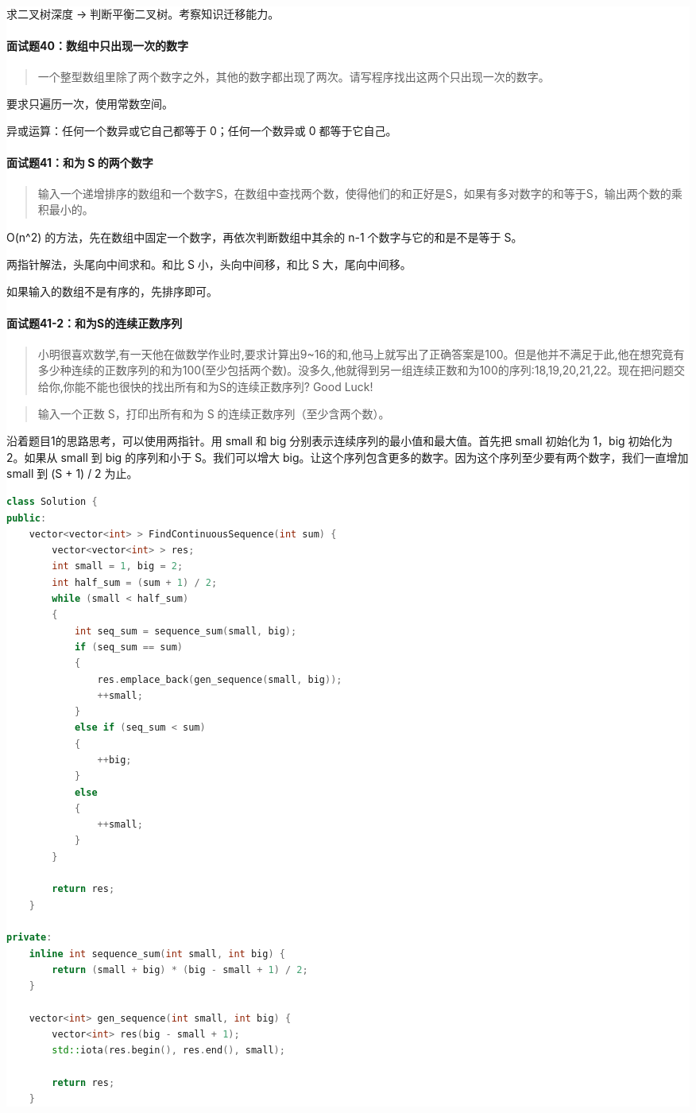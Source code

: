 求二叉树深度 -> 判断平衡二叉树。考察知识迁移能力。

#### 面试题40：数组中只出现一次的数字

> 一个整型数组里除了两个数字之外，其他的数字都出现了两次。请写程序找出这两个只出现一次的数字。

要求只遍历一次，使用常数空间。

异或运算：任何一个数异或它自己都等于 0；任何一个数异或 0 都等于它自己。

#### 面试题41：和为 S 的两个数字

> 输入一个递增排序的数组和一个数字S，在数组中查找两个数，使得他们的和正好是S，如果有多对数字的和等于S，输出两个数的乘积最小的。 

O(n^2) 的方法，先在数组中固定一个数字，再依次判断数组中其余的 n-1 个数字与它的和是不是等于 S。

两指针解法，头尾向中间求和。和比 S 小，头向中间移，和比 S 大，尾向中间移。

如果输入的数组不是有序的，先排序即可。

#### 面试题41-2：和为S的连续正数序列

> 小明很喜欢数学,有一天他在做数学作业时,要求计算出9~16的和,他马上就写出了正确答案是100。但是他并不满足于此,他在想究竟有多少种连续的正数序列的和为100(至少包括两个数)。没多久,他就得到另一组连续正数和为100的序列:18,19,20,21,22。现在把问题交给你,你能不能也很快的找出所有和为S的连续正数序列? Good Luck! 

> 输入一个正数 S，打印出所有和为 S 的连续正数序列（至少含两个数）。

沿着题目1的思路思考，可以使用两指针。用 small 和 big 分别表示连续序列的最小值和最大值。首先把 small 初始化为 1，big 初始化为 2。如果从 small 到 big 的序列和小于 S。我们可以增大 big。让这个序列包含更多的数字。因为这个序列至少要有两个数字，我们一直增加 small 到 (S + 1) / 2 为止。

```cpp
class Solution {
public:
    vector<vector<int> > FindContinuousSequence(int sum) {
        vector<vector<int> > res;
        int small = 1, big = 2;
        int half_sum = (sum + 1) / 2;
        while (small < half_sum)
        {
            int seq_sum = sequence_sum(small, big);
            if (seq_sum == sum)
            {
                res.emplace_back(gen_sequence(small, big));
                ++small;
            }
            else if (seq_sum < sum)
            {
                ++big;
            }
            else
            {
                ++small;
            }
        }

        return res;
    }

private:
    inline int sequence_sum(int small, int big) {
        return (small + big) * (big - small + 1) / 2;
    }

    vector<int> gen_sequence(int small, int big) {
        vector<int> res(big - small + 1);
        std::iota(res.begin(), res.end(), small);

        return res;
    }
```